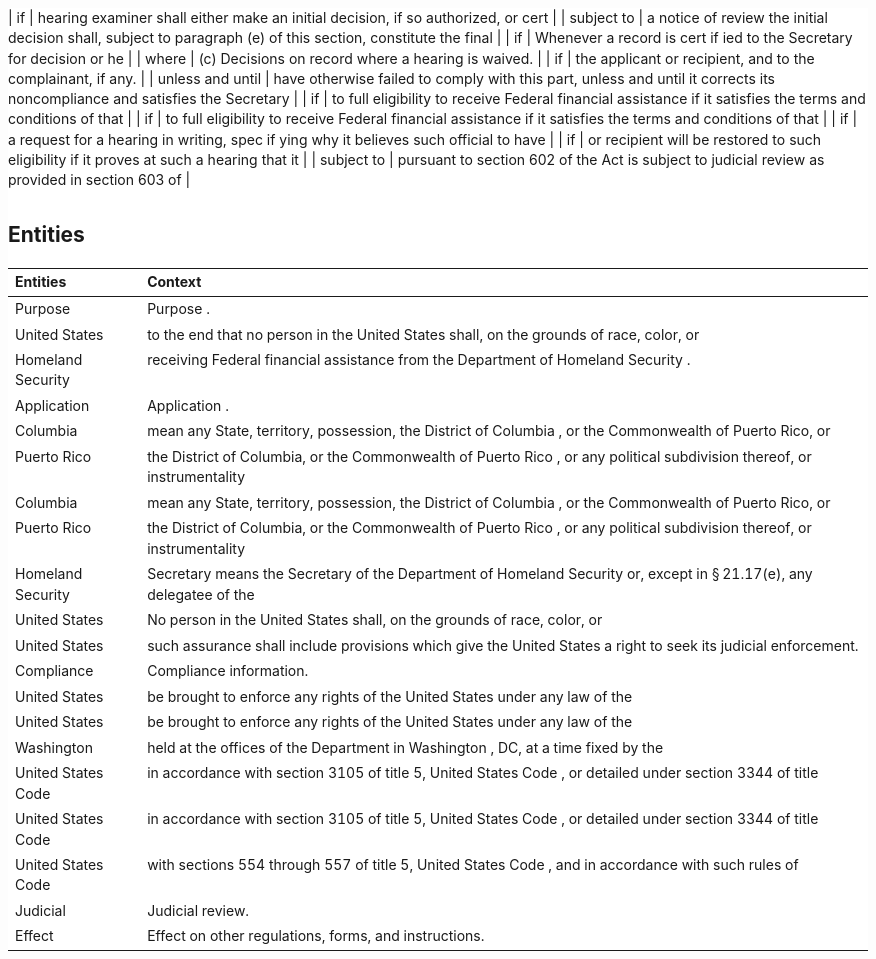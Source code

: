 | if               | hearing examiner shall either make an initial decision, if  so authorized, or cert                                         |
| subject to       | a notice of review the initial decision shall, subject to paragraph (e) of this section, constitute the final              |
| if               | Whenever a record is cert if ied to the Secretary for decision or he                                                       |
| where            | (c) Decisions on record  where  a hearing is waived.                                                                       |
| if               | the applicant or recipient, and to the complainant, if  any.                                                               |
| unless and until | have otherwise failed to comply with this part, unless and until it corrects its noncompliance and satisfies the Secretary |
| if               | to full eligibility to receive Federal financial assistance if it satisfies the terms and conditions of that               |
| if               | to full eligibility to receive Federal financial assistance if it satisfies the terms and conditions of that               |
| if               | a request for a hearing in writing, spec if ying why it believes such official to have                                     |
| if               | or recipient will be restored to such eligibility if it proves at such a hearing that it                                   |
| subject to       | pursuant to section 602 of the Act is subject to judicial review as provided in section 603 of                             |


## Entities

| Entities           | Context                                                                                                                        |
|:-------------------|:-------------------------------------------------------------------------------------------------------------------------------|
| Purpose            | Purpose .                                                                                                                      |
| United States      | to the end that no person in the United States shall, on the grounds of race, color, or                                        |
| Homeland Security  | receiving Federal financial assistance from the Department of Homeland Security .                                              |
| Application        | Application .                                                                                                                  |
| Columbia           | mean any State, territory, possession, the District of Columbia , or the Commonwealth of Puerto Rico, or                       |
| Puerto Rico        | the District of Columbia, or the Commonwealth of Puerto Rico , or any political subdivision thereof, or instrumentality        |
| Columbia           | mean any State, territory, possession, the District of Columbia , or the Commonwealth of Puerto Rico, or                       |
| Puerto Rico        | the District of Columbia, or the Commonwealth of Puerto Rico , or any political subdivision thereof, or instrumentality        |
| Homeland Security  | Secretary means the Secretary of the Department of Homeland Security or, except in &#167;&#8201;21.17(e), any delegatee of the |
| United States      | No person in the  United States shall, on the grounds of race, color, or                                                       |
| United States      | such assurance shall include provisions which give the United States  a right to seek its judicial enforcement.                |
| Compliance         | Compliance  information.                                                                                                       |
| United States      | be brought to enforce any rights of the United States  under any law of the                                                    |
| United States      | be brought to enforce any rights of the United States  under any law of the                                                    |
| Washington         | held at the offices of the Department in Washington , DC, at a time fixed by the                                               |
| United States Code | in accordance with section 3105 of title 5, United States Code , or detailed under section 3344 of title                       |
| United States Code | in accordance with section 3105 of title 5, United States Code , or detailed under section 3344 of title                       |
| United States Code | with sections 554 through 557 of title 5, United States Code , and in accordance with such rules of                            |
| Judicial           | Judicial  review.                                                                                                              |
| Effect             | Effect  on other regulations, forms, and instructions.                                                                         |
